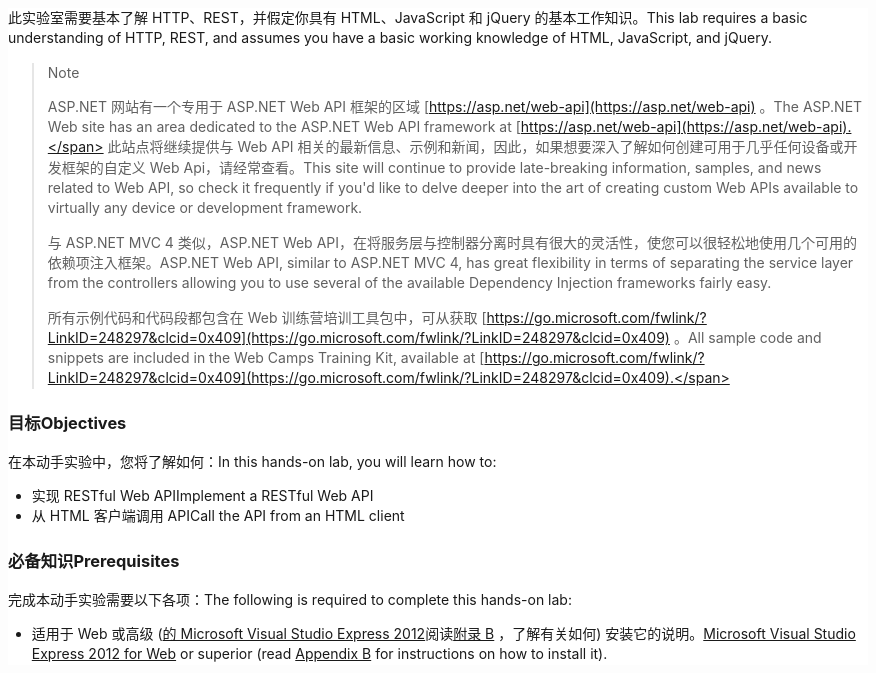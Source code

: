 <span data-ttu-id="1d5c0-116">此实验室需要基本了解 HTTP、REST，并假定你具有 HTML、JavaScript 和 jQuery 的基本工作知识。</span><span class="sxs-lookup"><span data-stu-id="1d5c0-116">This lab requires a basic understanding of HTTP, REST, and assumes you have a basic working knowledge of HTML, JavaScript, and jQuery.</span></span>
> 
> > [!NOTE]
> > <span data-ttu-id="1d5c0-117">ASP.NET 网站有一个专用于 ASP.NET Web API 框架的区域 [https://asp.net/web-api](https://asp.net/web-api) 。</span><span class="sxs-lookup"><span data-stu-id="1d5c0-117">The ASP.NET Web site has an area dedicated to the ASP.NET Web API framework at [https://asp.net/web-api](https://asp.net/web-api).</span></span> <span data-ttu-id="1d5c0-118">此站点将继续提供与 Web API 相关的最新信息、示例和新闻，因此，如果想要深入了解如何创建可用于几乎任何设备或开发框架的自定义 Web Api，请经常查看。</span><span class="sxs-lookup"><span data-stu-id="1d5c0-118">This site will continue to provide late-breaking information, samples, and news related to Web API, so check it frequently if you'd like to delve deeper into the art of creating custom Web APIs available to virtually any device or development framework.</span></span>
> > 
> > <span data-ttu-id="1d5c0-119">与 ASP.NET MVC 4 类似，ASP.NET Web API，在将服务层与控制器分离时具有很大的灵活性，使您可以很轻松地使用几个可用的依赖项注入框架。</span><span class="sxs-lookup"><span data-stu-id="1d5c0-119">ASP.NET Web API, similar to ASP.NET MVC 4, has great flexibility in terms of separating the service layer from the controllers allowing you to use several of the available Dependency Injection frameworks fairly easy.</span></span> 
> 
> 
> <span data-ttu-id="1d5c0-120">所有示例代码和代码段都包含在 Web 训练营培训工具包中，可从获取 [https://go.microsoft.com/fwlink/?LinkID=248297&clcid=0x409](https://go.microsoft.com/fwlink/?LinkID=248297&clcid=0x409) 。</span><span class="sxs-lookup"><span data-stu-id="1d5c0-120">All sample code and snippets are included in the Web Camps Training Kit, available at [https://go.microsoft.com/fwlink/?LinkID=248297&clcid=0x409](https://go.microsoft.com/fwlink/?LinkID=248297&clcid=0x409).</span></span>

<a id="Objectives"></a>
### <a name="objectives"></a><span data-ttu-id="1d5c0-121">目标</span><span class="sxs-lookup"><span data-stu-id="1d5c0-121">Objectives</span></span>

<span data-ttu-id="1d5c0-122">在本动手实验中，您将了解如何：</span><span class="sxs-lookup"><span data-stu-id="1d5c0-122">In this hands-on lab, you will learn how to:</span></span>

- <span data-ttu-id="1d5c0-123">实现 RESTful Web API</span><span class="sxs-lookup"><span data-stu-id="1d5c0-123">Implement a RESTful Web API</span></span>
- <span data-ttu-id="1d5c0-124">从 HTML 客户端调用 API</span><span class="sxs-lookup"><span data-stu-id="1d5c0-124">Call the API from an HTML client</span></span>

<a id="Prerequisites"></a>
### <a name="prerequisites"></a><span data-ttu-id="1d5c0-125">必备知识</span><span class="sxs-lookup"><span data-stu-id="1d5c0-125">Prerequisites</span></span>

<span data-ttu-id="1d5c0-126">完成本动手实验需要以下各项：</span><span class="sxs-lookup"><span data-stu-id="1d5c0-126">The following is required to complete this hands-on lab:</span></span>

- <span data-ttu-id="1d5c0-127">适用于 Web 或高级 ([的 Microsoft Visual Studio Express 2012](https://www.microsoft.com/visualstudio/eng/products/visual-studio-express-for-web)阅读[附录 B](#AppendixB) ，了解有关如何) 安装它的说明。</span><span class="sxs-lookup"><span data-stu-id="1d5c0-127">[Microsoft Visual Studio Express 2012 for Web](https://www.microsoft.com/visualstudio/eng/products/visual-studio-express-for-web) or superior (read [Appendix B](#AppendixB) for instructions on how to install it).</span></span>
